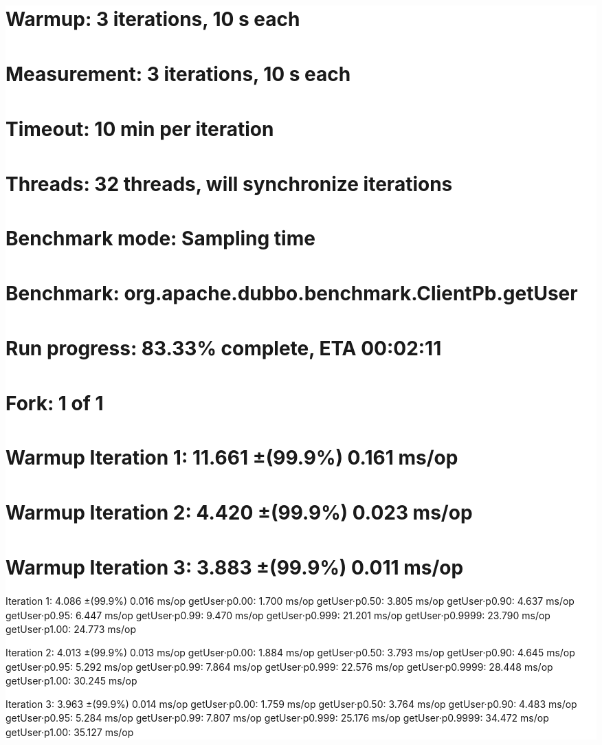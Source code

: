 # Warmup: 3 iterations, 10 s each
# Measurement: 3 iterations, 10 s each
# Timeout: 10 min per iteration
# Threads: 32 threads, will synchronize iterations
# Benchmark mode: Sampling time
# Benchmark: org.apache.dubbo.benchmark.ClientPb.getUser

# Run progress: 83.33% complete, ETA 00:02:11
# Fork: 1 of 1
# Warmup Iteration   1: 11.661 ±(99.9%) 0.161 ms/op
# Warmup Iteration   2: 4.420 ±(99.9%) 0.023 ms/op
# Warmup Iteration   3: 3.883 ±(99.9%) 0.011 ms/op
Iteration   1: 4.086 ±(99.9%) 0.016 ms/op
                 getUser·p0.00:   1.700 ms/op
                 getUser·p0.50:   3.805 ms/op
                 getUser·p0.90:   4.637 ms/op
                 getUser·p0.95:   6.447 ms/op
                 getUser·p0.99:   9.470 ms/op
                 getUser·p0.999:  21.201 ms/op
                 getUser·p0.9999: 23.790 ms/op
                 getUser·p1.00:   24.773 ms/op

Iteration   2: 4.013 ±(99.9%) 0.013 ms/op
                 getUser·p0.00:   1.884 ms/op
                 getUser·p0.50:   3.793 ms/op
                 getUser·p0.90:   4.645 ms/op
                 getUser·p0.95:   5.292 ms/op
                 getUser·p0.99:   7.864 ms/op
                 getUser·p0.999:  22.576 ms/op
                 getUser·p0.9999: 28.448 ms/op
                 getUser·p1.00:   30.245 ms/op

Iteration   3: 3.963 ±(99.9%) 0.014 ms/op
                 getUser·p0.00:   1.759 ms/op
                 getUser·p0.50:   3.764 ms/op
                 getUser·p0.90:   4.483 ms/op
                 getUser·p0.95:   5.284 ms/op
                 getUser·p0.99:   7.807 ms/op
                 getUser·p0.999:  25.176 ms/op
                 getUser·p0.9999: 34.472 ms/op
                 getUser·p1.00:   35.127 ms/op
